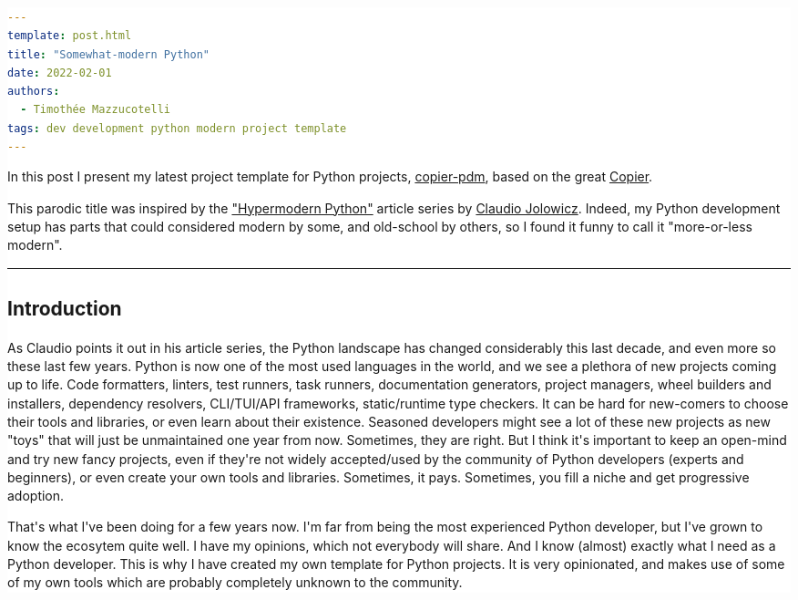 ```yaml
---
template: post.html
title: "Somewhat-modern Python"
date: 2022-02-01
authors:
  - Timothée Mazzucotelli
tags: dev development python modern project template
---
```


In this post I present my latest project template for Python projects,
[copier-pdm](https://github.com/pawamoy/copier-pdm),
based on the great [Copier](https://github.com/copier-org/copier).

This parodic title was inspired by the
["Hypermodern Python"](https://cjolowicz.github.io/posts/hypermodern-python-01-setup/)
article series by [Claudio Jolowicz](https://github.com/cjolowicz).
Indeed, my Python development setup has parts that could considered
modern by some, and old-school by others, so I found it funny
to call it "more-or-less modern".



---

## Introduction

As Claudio points it out in his article series,
the Python landscape has changed considerably this
last decade, and even more so these last few years.
Python is now one of the most used languages in the world,
and we see a plethora of new projects coming up to life.
Code formatters, linters, test runners, task runners,
documentation generators, project managers, wheel builders
and installers, dependency resolvers, CLI/TUI/API frameworks,
static/runtime type checkers. It can be hard
for new-comers to choose their tools and libraries,
or even learn about their existence. Seasoned developers
might see a lot of these new projects as new "toys"
that will just be unmaintained one year from now.
Sometimes, they are right. But I think it's important
to keep an open-mind and try new fancy projects,
even if they're not widely accepted/used by
the community of Python developers (experts and beginners),
or even create your own tools and libraries. Sometimes, it pays.
Sometimes, you fill a niche and get progressive adoption.

That's what I've been doing for a few years now.
I'm far from being the most experienced Python developer,
but I've grown to know the ecosytem quite well.
I have my opinions, which not everybody will share.
And I know (almost) exactly what I need as a Python developer.
This is why I have created my own template for Python projects.
It is very opinionated, and makes use of some of my own tools
which are probably completely unknown to the community.
